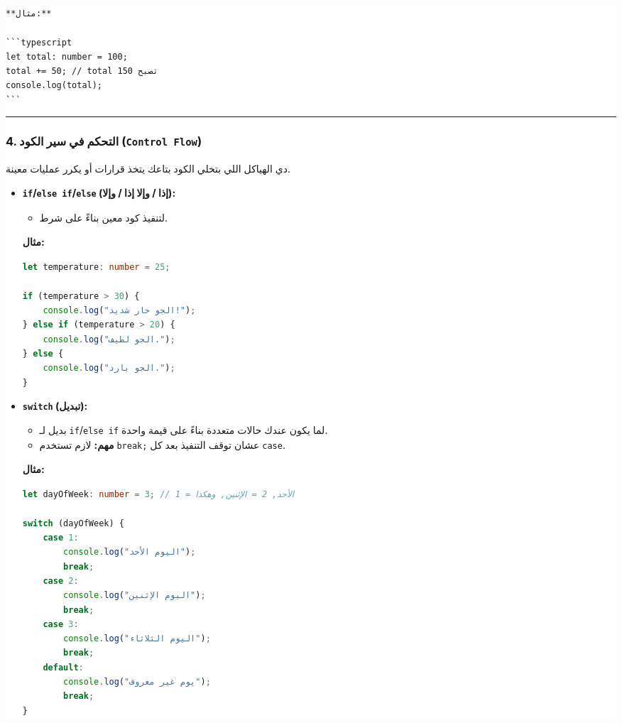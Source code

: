     **مثال:**

    ```typescript
    let total: number = 100;
    total += 50; // total تصبح 150
    console.log(total);
    ```

-----

### 4\. التحكم في سير الكود (`Control Flow`)

دي الهياكل اللي بتخلي الكود بتاعك يتخذ قرارات أو يكرر عمليات معينة.

  * **`if`/`else if`/`else` (إذا / وإلا إذا / وإلا):**

      * لتنفيذ كود معين بناءً على شرط.

    **مثال:**

    ```typescript
    let temperature: number = 25;

    if (temperature > 30) {
        console.log("الجو حار شديد!");
    } else if (temperature > 20) {
        console.log("الجو لطيف.");
    } else {
        console.log("الجو بارد.");
    }
    ```

  * **`switch` (تبديل):**

      * بديل لـ `if`/`else if` لما يكون عندك حالات متعددة بناءً على قيمة واحدة.
      * **مهم:** لازم تستخدم `break;` عشان توقف التنفيذ بعد كل `case`.

    **مثال:**

    ```typescript
    let dayOfWeek: number = 3; // 1 = الأحد, 2 = الإثنين, وهكذا

    switch (dayOfWeek) {
        case 1:
            console.log("اليوم الأحد");
            break;
        case 2:
            console.log("اليوم الإثنين");
            break;
        case 3:
            console.log("اليوم الثلاثاء");
            break;
        default:
            console.log("يوم غير معروف");
            break;
    }
    ```
